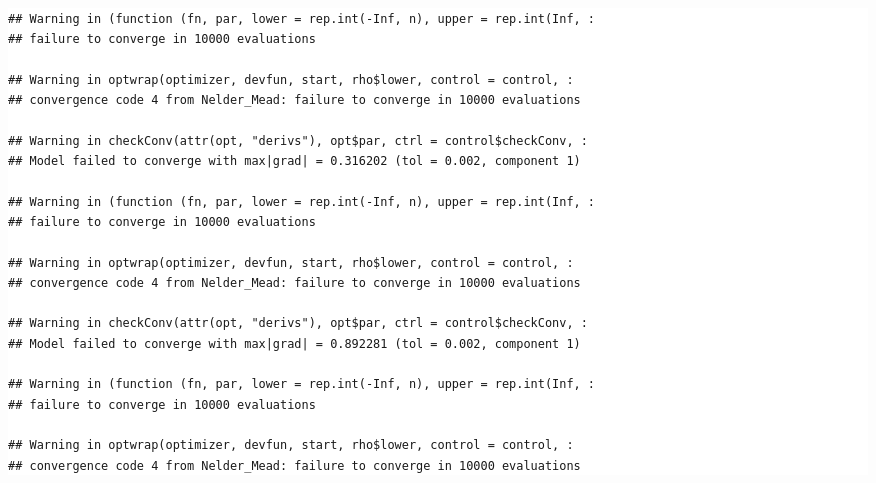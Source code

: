     ## Warning in (function (fn, par, lower = rep.int(-Inf, n), upper = rep.int(Inf, :
    ## failure to converge in 10000 evaluations

    ## Warning in optwrap(optimizer, devfun, start, rho$lower, control = control, :
    ## convergence code 4 from Nelder_Mead: failure to converge in 10000 evaluations

    ## Warning in checkConv(attr(opt, "derivs"), opt$par, ctrl = control$checkConv, :
    ## Model failed to converge with max|grad| = 0.316202 (tol = 0.002, component 1)

    ## Warning in (function (fn, par, lower = rep.int(-Inf, n), upper = rep.int(Inf, :
    ## failure to converge in 10000 evaluations

    ## Warning in optwrap(optimizer, devfun, start, rho$lower, control = control, :
    ## convergence code 4 from Nelder_Mead: failure to converge in 10000 evaluations

    ## Warning in checkConv(attr(opt, "derivs"), opt$par, ctrl = control$checkConv, :
    ## Model failed to converge with max|grad| = 0.892281 (tol = 0.002, component 1)

    ## Warning in (function (fn, par, lower = rep.int(-Inf, n), upper = rep.int(Inf, :
    ## failure to converge in 10000 evaluations

    ## Warning in optwrap(optimizer, devfun, start, rho$lower, control = control, :
    ## convergence code 4 from Nelder_Mead: failure to converge in 10000 evaluations

